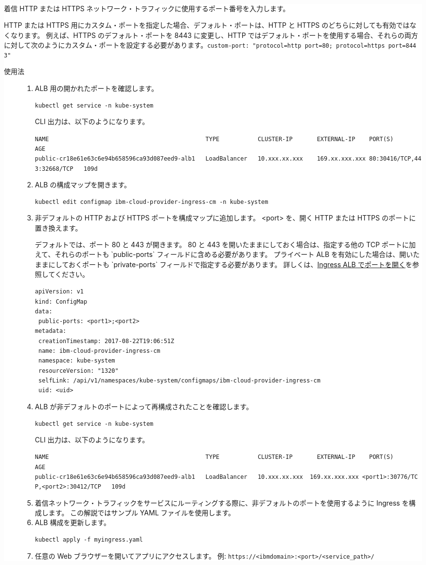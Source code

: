  <td>着信 HTTP または HTTPS ネットワーク・トラフィックに使用するポート番号を入力します。  <p class="note">HTTP または HTTPS 用にカスタム・ポートを指定した場合、デフォルト・ポートは、HTTP と HTTPS のどちらに対しても有効ではなくなります。 例えば、HTTPS のデフォルト・ポートを 8443 に変更し、HTTP ではデフォルト・ポートを使用する場合、それらの両方に対して次のようにカスタム・ポートを設定する必要があります。<code>custom-port: "protocol=http port=80; protocol=https port=8443"</code></p></td>
 </tr>
 </tbody></table>

 </dd>
 <dt>使用法</dt>
 <dd><ol><li>ALB 用の開かれたポートを確認します。
<pre class="pre">
<code>kubectl get service -n kube-system</code></pre>
CLI 出力は、以下のようになります。
<pre class="screen">
<code>NAME                                             TYPE           CLUSTER-IP       EXTERNAL-IP    PORT(S)                      AGE
public-cr18e61e63c6e94b658596ca93d087eed9-alb1   LoadBalancer   10.xxx.xx.xxx    169.xx.xxx.xxx 80:30416/TCP,443:32668/TCP   109d</code></pre></li>
<li>ALB の構成マップを開きます。
<pre class="pre">
<code>kubectl edit configmap ibm-cloud-provider-ingress-cm -n kube-system</code></pre></li>
<li>非デフォルトの HTTP および HTTPS ポートを構成マップに追加します。 &lt;port&gt; を、開く HTTP または HTTPS のポートに置き換えます。<p class="note">デフォルトでは、ポート 80 と 443 が開きます。 80 と 443 を開いたままにしておく場合は、指定する他の TCP ポートに加えて、それらのポートも `public-ports` フィールドに含める必要があります。 プライベート ALB を有効にした場合は、開いたままにしておくポートも `private-ports` フィールドで指定する必要があります。 詳しくは、<a href="/docs/containers?topic=containers-ingress#opening_ingress_ports">Ingress ALB でポートを開く</a>を参照してください。</p>
<pre class="codeblock">
<code>apiVersion: v1
kind: ConfigMap
data:
 public-ports: &lt;port1&gt;;&lt;port2&gt;
metadata:
 creationTimestamp: 2017-08-22T19:06:51Z
 name: ibm-cloud-provider-ingress-cm
 namespace: kube-system
 resourceVersion: "1320"
 selfLink: /api/v1/namespaces/kube-system/configmaps/ibm-cloud-provider-ingress-cm
 uid: &lt;uid&gt;</code></pre></li>
 <li>ALB が非デフォルトのポートによって再構成されたことを確認します。
<pre class="pre">
<code>kubectl get service -n kube-system</code></pre>
CLI 出力は、以下のようになります。
<pre class="screen">
<code>NAME                                             TYPE           CLUSTER-IP       EXTERNAL-IP    PORT(S)                      AGE
public-cr18e61e63c6e94b658596ca93d087eed9-alb1   LoadBalancer   10.xxx.xx.xxx  169.xx.xxx.xxx &lt;port1&gt;:30776/TCP,&lt;port2&gt;:30412/TCP   109d</code></pre></li>
<li>着信ネットワーク・トラフィックをサービスにルーティングする際に、非デフォルトのポートを使用するように Ingress を構成します。 この解説ではサンプル YAML ファイルを使用します。 </li>
<li>ALB 構成を更新します。
<pre class="pre">
<code>kubectl apply -f myingress.yaml</code></pre>
</li>
<li>任意の Web ブラウザーを開いてアプリにアクセスします。 例: <code>https://&lt;ibmdomain&gt;:&lt;port&gt;/&lt;service_path&gt;/</code></li></ol></dd></dl>
